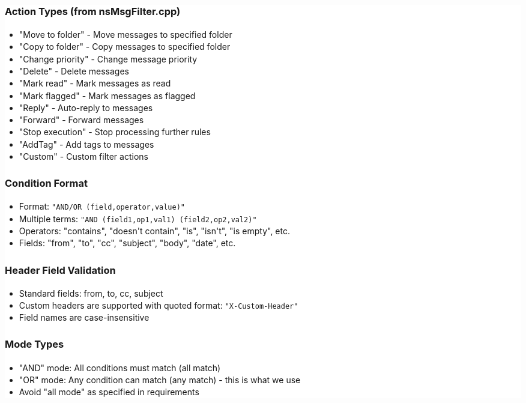 ### Action Types (from nsMsgFilter.cpp)
- "Move to folder" - Move messages to specified folder
- "Copy to folder" - Copy messages to specified folder
- "Change priority" - Change message priority
- "Delete" - Delete messages
- "Mark read" - Mark messages as read
- "Mark flagged" - Mark messages as flagged
- "Reply" - Auto-reply to messages
- "Forward" - Forward messages
- "Stop execution" - Stop processing further rules
- "AddTag" - Add tags to messages
- "Custom" - Custom filter actions

### Condition Format
- Format: `"AND/OR (field,operator,value)"`
- Multiple terms: `"AND (field1,op1,val1) (field2,op2,val2)"`
- Operators: "contains", "doesn't contain", "is", "isn't", "is empty", etc.
- Fields: "from", "to", "cc", "subject", "body", "date", etc.

### Header Field Validation
- Standard fields: from, to, cc, subject
- Custom headers are supported with quoted format: `"X-Custom-Header"`
- Field names are case-insensitive

### Mode Types
- "AND" mode: All conditions must match (all match)
- "OR" mode: Any condition can match (any match) - this is what we use
- Avoid "all mode" as specified in requirements
